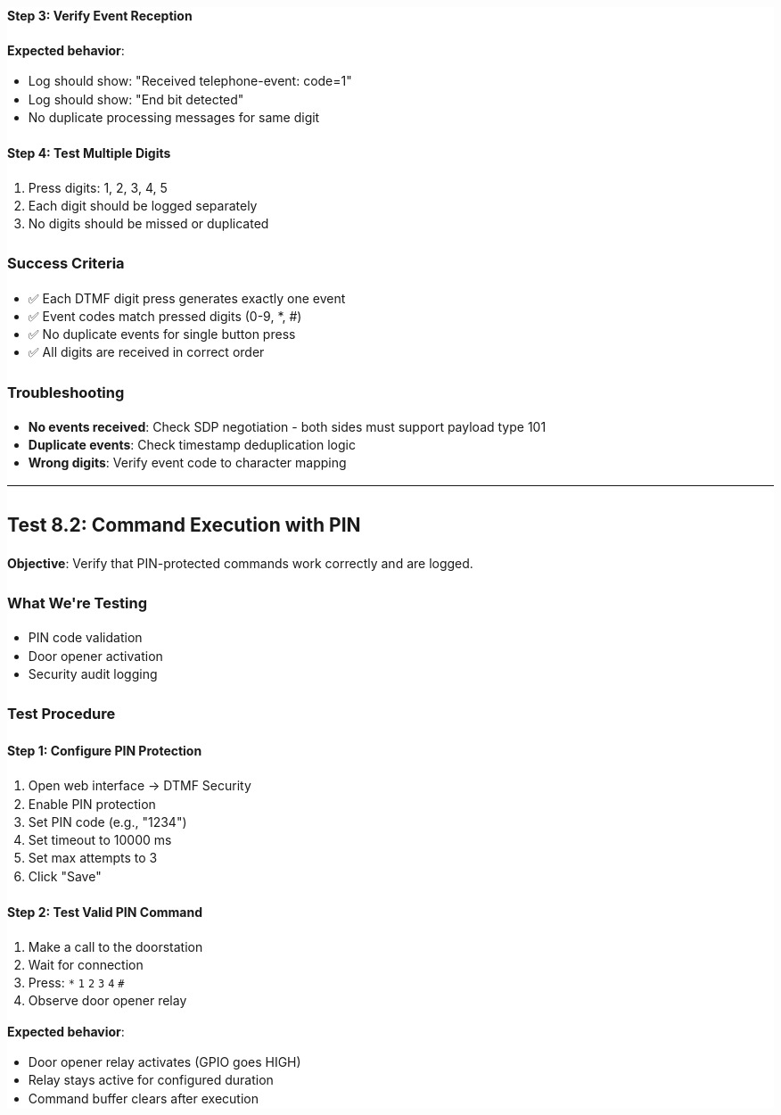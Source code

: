 #### Step 3: Verify Event Reception
**Expected behavior**:
- Log should show: "Received telephone-event: code=1"
- Log should show: "End bit detected"
- No duplicate processing messages for same digit

#### Step 4: Test Multiple Digits
1. Press digits: 1, 2, 3, 4, 5
2. Each digit should be logged separately
3. No digits should be missed or duplicated

### Success Criteria
- ✅ Each DTMF digit press generates exactly one event
- ✅ Event codes match pressed digits (0-9, *, #)
- ✅ No duplicate events for single button press
- ✅ All digits are received in correct order

### Troubleshooting
- **No events received**: Check SDP negotiation - both sides must support payload type 101
- **Duplicate events**: Check timestamp deduplication logic
- **Wrong digits**: Verify event code to character mapping

---

## Test 8.2: Command Execution with PIN

**Objective**: Verify that PIN-protected commands work correctly and are logged.

### What We're Testing
- PIN code validation
- Door opener activation
- Security audit logging

### Test Procedure

#### Step 1: Configure PIN Protection
1. Open web interface → DTMF Security
2. Enable PIN protection
3. Set PIN code (e.g., "1234")
4. Set timeout to 10000 ms
5. Set max attempts to 3
6. Click "Save"

#### Step 2: Test Valid PIN Command
1. Make a call to the doorstation
2. Wait for connection
3. Press: `*` `1` `2` `3` `4` `#`
4. Observe door opener relay

**Expected behavior**:
- Door opener relay activates (GPIO goes HIGH)
- Relay stays active for configured duration
- Command buffer clears after execution
